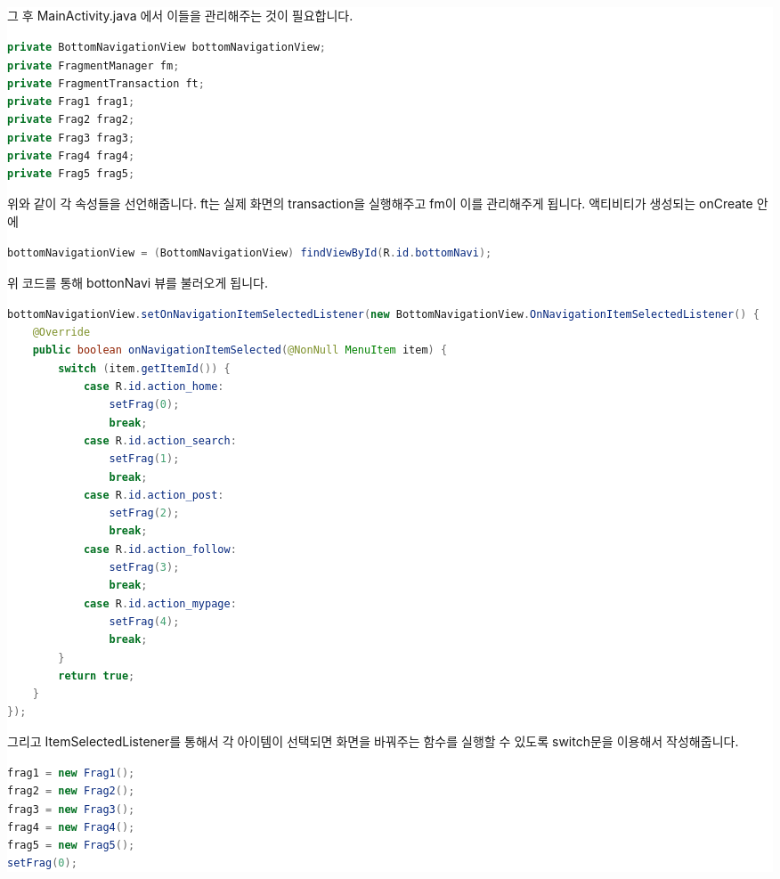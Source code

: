 그 후 MainActivity.java 에서 이들을 관리해주는 것이 필요합니다.

```java
private BottomNavigationView bottomNavigationView;
private FragmentManager fm;
private FragmentTransaction ft;
private Frag1 frag1;
private Frag2 frag2;
private Frag3 frag3;
private Frag4 frag4;
private Frag5 frag5;
```

위와 같이 각 속성들을 선언해줍니다. ft는 실제 화면의 transaction을 실행해주고 fm이 이를 관리해주게 됩니다. 액티비티가 생성되는 onCreate 안에

```java
bottomNavigationView = (BottomNavigationView) findViewById(R.id.bottomNavi);
```

위 코드를 통해 bottonNavi 뷰를 불러오게 됩니다.

```java
bottomNavigationView.setOnNavigationItemSelectedListener(new BottomNavigationView.OnNavigationItemSelectedListener() {
    @Override
    public boolean onNavigationItemSelected(@NonNull MenuItem item) {
        switch (item.getItemId()) {
            case R.id.action_home:
                setFrag(0);
                break;
            case R.id.action_search:
                setFrag(1);
                break;
            case R.id.action_post:
                setFrag(2);
                break;
            case R.id.action_follow:
                setFrag(3);
                break;
            case R.id.action_mypage:
                setFrag(4);
                break;
        }
        return true;
    }
});
```

그리고 ItemSelectedListener를 통해서 각 아이템이 선택되면 화면을 바꿔주는 함수를 실행할 수 있도록 switch문을 이용해서 작성해줍니다. 

```java
frag1 = new Frag1();
frag2 = new Frag2();
frag3 = new Frag3();
frag4 = new Frag4();
frag5 = new Frag5();
setFrag(0);
```
